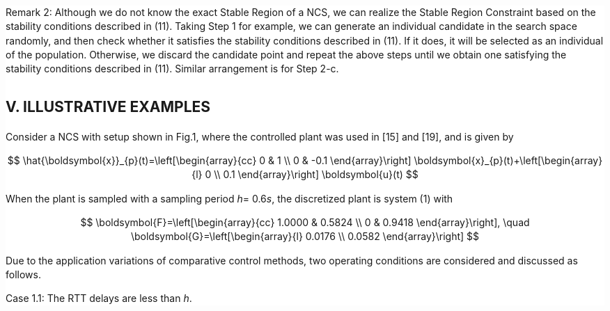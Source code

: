 Remark 2: Although we do not know the exact Stable Region of a NCS, we can realize the Stable Region Constraint based on the stability conditions described in (11). Taking Step 1 for example, we can generate an individual candidate in the search space randomly, and then check whether it satisfies the stability conditions described in (11). If it does, it will be selected as an individual of the population. Otherwise, we discard the candidate point and repeat the above steps until we obtain one satisfying the stability conditions described in (11). Similar arrangement is for Step 2-c.

## V. ILLUSTRATIVE EXAMPLES

Consider a NCS with setup shown in Fig.1, where the controlled plant was used in [15] and [19], and is given by

$$
\hat{\boldsymbol{x}}_{p}(t)=\left[\begin{array}{cc}
0 & 1 \\
0 & -0.1
\end{array}\right] \boldsymbol{x}_{p}(t)+\left[\begin{array}{l}
0 \\
0.1
\end{array}\right] \boldsymbol{u}(t)
$$

When the plant is sampled with a sampling period $h=$ $0.6 s$, the discretized plant is system (1) with

$$
\boldsymbol{F}=\left[\begin{array}{cc}
1.0000 & 0.5824 \\
0 & 0.9418
\end{array}\right], \quad \boldsymbol{G}=\left[\begin{array}{l}
0.0176 \\
0.0582
\end{array}\right]
$$

Due to the application variations of comparative control methods, two operating conditions are considered and discussed as follows.

Case 1.1: The RTT delays are less than $h$.

[^0]:    *Electrical and Computer Engineering Department, North Carolina State University, Raleigh, NC-27606, USA. **Department of Computer Science and Technology, State Key Laboratory of Intelligent Technology and Systems, Tsinghua University, Beijing, P. R. China, 100084.